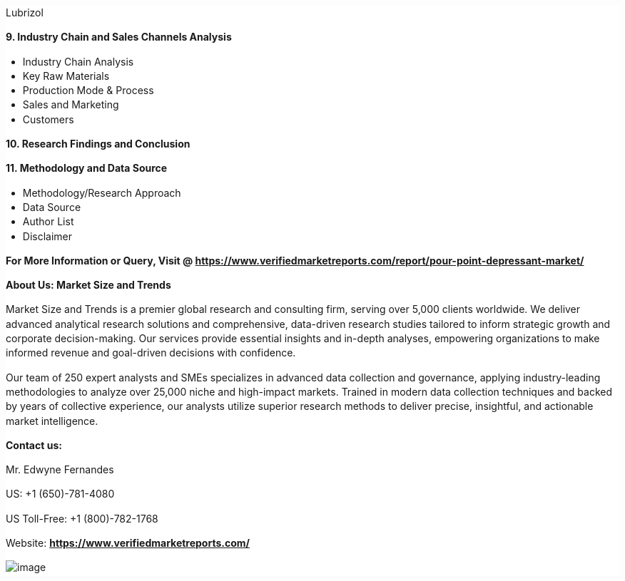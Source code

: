 Lubrizol</strong></p><p><strong>9. Industry Chain and Sales Channels Analysis</strong></p><ul><li>Industry Chain Analysis</li><li>Key Raw Materials</li><li>Production Mode &amp; Process</li><li>Sales and Marketing</li><li>Customers</li></ul><p><strong>10. Research Findings and Conclusion</strong></p><p><strong>11. Methodology and Data Source</strong></p><ul><li>Methodology/Research Approach</li><li>Data Source</li><li>Author List</li><li>Disclaimer</li></ul></p><p><strong>For More Information or Query, Visit @ <a href="https://www.verifiedmarketreports.com/report/pour-point-depressant-market/">https://www.verifiedmarketreports.com/report/pour-point-depressant-market/</a></strong></p><p><strong>About Us: Market Size and Trends</strong></p><p>Market Size and Trends is a premier global research and consulting firm, serving over 5,000 clients worldwide. We deliver advanced analytical research solutions and comprehensive, data-driven research studies tailored to inform strategic growth and corporate decision-making. Our services provide essential insights and in-depth analyses, empowering organizations to make informed revenue and goal-driven decisions with confidence.</p><p>Our team of 250 expert analysts and SMEs specializes in advanced data collection and governance, applying industry-leading methodologies to analyze over 25,000 niche and high-impact markets. Trained in modern data collection techniques and backed by years of collective experience, our analysts utilize superior research methods to deliver precise, insightful, and actionable market intelligence.</p><p><strong>Contact us:</strong></p><p>Mr. Edwyne Fernandes</p><p>US: +1 (650)-781-4080</p><p>US Toll-Free: +1 (800)-782-1768</p><p>Website: <strong><a href="https://www.verifiedmarketreports.com/">https://www.verifiedmarketreports.com/</a></strong></p>
![image](https://github.com/user-attachments/assets/7bc20cb7-13f9-45eb-8c0d-879aad7e3ac4)
